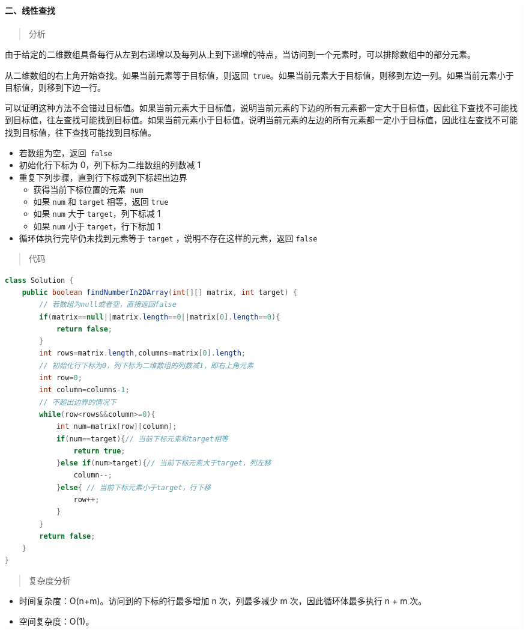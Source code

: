 #### 二、线性查找

> 分析

由于给定的二维数组具备每行从左到右递增以及每列从上到下递增的特点，当访问到一个元素时，可以排除数组中的部分元素。

从二维数组的右上角开始查找。如果当前元素等于目标值，则返回` true`。如果当前元素大于目标值，则移到左边一列。如果当前元素小于目标值，则移到下边一行。

可以证明这种方法不会错过目标值。如果当前元素大于目标值，说明当前元素的下边的所有元素都一定大于目标值，因此往下查找不可能找到目标值，往左查找可能找到目标值。如果当前元素小于目标值，说明当前元素的左边的所有元素都一定小于目标值，因此往左查找不可能找到目标值，往下查找可能找到目标值。

- 若数组为空，返回` false`
- 初始化行下标为 0，列下标为二维数组的列数减 1
- 重复下列步骤，直到行下标或列下标超出边界
  - 获得当前下标位置的元素` num`
  - 如果 `num` 和 `target` 相等，返回 `true`
  - 如果 `num` 大于 `target`，列下标减 1
  - 如果 `num` 小于 `target`，行下标加 1
- 循环体执行完毕仍未找到元素等于 `target` ，说明不存在这样的元素，返回 `false`

> 代码

```Java
class Solution {
    public boolean findNumberIn2DArray(int[][] matrix, int target) {
        // 若数组为null或者空，直接返回false
        if(matrix==null||matrix.length==0||matrix[0].length==0){
            return false;
        }
        int rows=matrix.length,columns=matrix[0].length;
        // 初始化行下标为0，列下标为二维数组的列数减1，即右上角元素
        int row=0;
        int column=columns-1;
        // 不超出边界的情况下
        while(row<rows&&column>=0){
            int num=matrix[row][column];
            if(num==target){// 当前下标元素和target相等
                return true;
            }else if(num>target){// 当前下标元素大于target，列左移
                column--;
            }else{ // 当前下标元素小于target，行下移
                row++;
            }
        }
        return false;
    }
}
```

> 复杂度分析

- 时间复杂度：O(n+m)。访问到的下标的行最多增加 n 次，列最多减少 m 次，因此循环体最多执行 n + m 次。

- 空间复杂度：O(1)。

